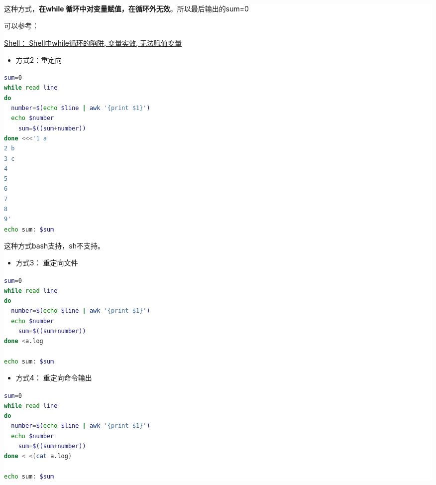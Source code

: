 这种方式，**在while 循环中对变量赋值，在循环外无效**。所以最后输出的sum=0

可以参考：

[Shell： Shell中while循环的陷阱, 变量实效, 无法赋值变量](https://justcode.ikeepstudying.com/2018/02/shell：-shell中while循环的陷阱-变量实效-无法赋值变量/)

* 方式2：重定向

```bash
sum=0
while read line
do
  number=$(echo $line | awk '{print $1}')
  echo $number
	sum=$((sum+number))
done <<<'1 a
2 b
3 c
4
5
6
7
8
9'
echo sum: $sum
```

这种方式bash支持，sh不支持。

* 方式3： 重定向文件

```bash
sum=0
while read line
do
  number=$(echo $line | awk '{print $1}')
  echo $number
	sum=$((sum+number))
done <a.log

echo sum: $sum
```

* 方式4： 重定向命令输出

```bash
sum=0
while read line
do
  number=$(echo $line | awk '{print $1}')
  echo $number
	sum=$((sum+number))
done < <(cat a.log)

echo sum: $sum
```
